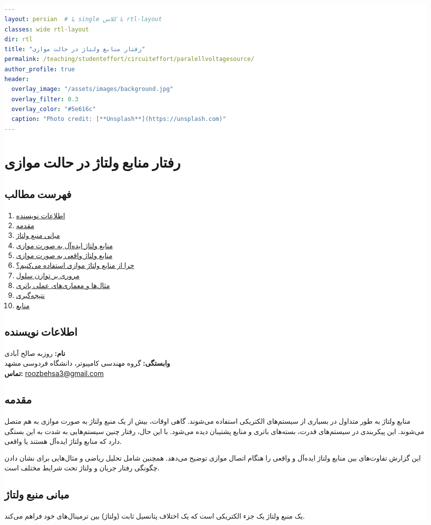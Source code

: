```yaml
---
layout: persian  # یا single با کلاس rtl-layout
classes: wide rtl-layout
dir: rtl
title: "رفتار منابع ولتاژ در حالت موازی"
permalink: /teaching/studenteffort/circuiteffort/paralellvoltagesource/
author_profile: true
header:
  overlay_image: "/assets/images/background.jpg"
  overlay_filter: 0.3
  overlay_color: "#5e616c"
  caption: "Photo credit: [**Unsplash**](https://unsplash.com)"
---
```


# رفتار منابع ولتاژ در حالت موازی

## فهرست مطالب
1.  [اطلاعات نویسنده](#اطلاعات-نویسنده)
2.  [مقدمه](#مقدمه)
3.  [مبانی منبع ولتاژ](#مبانی-منبع-ولتاژ)
4.  [منابع ولتاژ ایده‌آل به صورت موازی](#منابع-ولتاژ-ایدهآل-به-صورت-موازی)
5.  [منابع ولتاژ واقعی به صورت موازی](#منابع-ولتاژ-واقعی-به-صورت-موازی)
6.  [چرا از منابع ولتاژ موازی استفاده می‌کنیم؟](#چرا-از-منابع-ولتاژ-موازی-استفاده-می‌کنیم)
7.  [مروری بر توازن سلول](#مروری-بر-توازن-سلول)
8.  [مثال‌ها و معماری‌های عملی باتری](#مثالها-و-معماریهای-عملی-باتری)
9.  [نتیجه‌گیری](#نتیجهگیری)
10. [منابع](#منابع)

## اطلاعات نویسنده
**نام:** روزبه صالح آبادی  
**وابستگی:** گروه مهندسی کامپیوتر، دانشگاه فردوسی مشهد  
**تماس:** roozbehsa3@gmail.com

## مقدمه
منابع ولتاژ به طور متداول در بسیاری از سیستم‌های الکتریکی استفاده می‌شوند. گاهی اوقات، بیش از یک منبع ولتاژ به صورت موازی به هم متصل می‌شوند. این پیکربندی در سیستم‌های قدرت، بسته‌های باتری و منابع پشتیبان دیده می‌شود. با این حال، رفتار چنین سیستم‌هایی به شدت به این بستگی دارد که منابع ولتاژ ایده‌آل هستند یا واقعی.

این گزارش تفاوت‌های بین منابع ولتاژ ایده‌آل و واقعی را هنگام اتصال موازی توضیح می‌دهد. همچنین شامل تحلیل ریاضی و مثال‌هایی برای نشان دادن چگونگی رفتار جریان و ولتاژ تحت شرایط مختلف است.

## مبانی منبع ولتاژ
یک منبع ولتاژ یک جزء الکتریکی است که یک اختلاف پتانسیل ثابت (ولتاژ) بین ترمینال‌های خود فراهم می‌کند.
